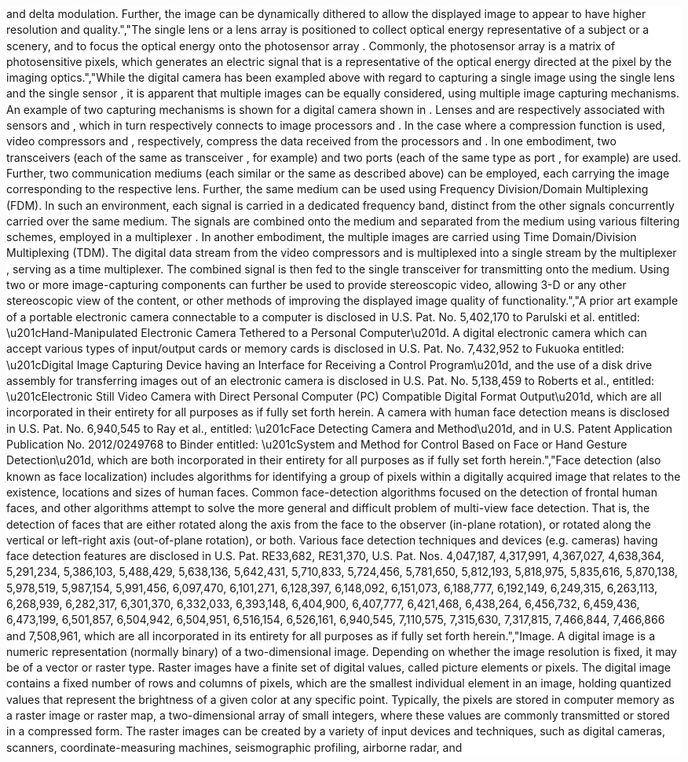 and delta modulation. Further, the image can be dynamically dithered to allow the displayed image to appear to have higher resolution and quality.","The single lens or a lens array  is positioned to collect optical energy representative of a subject or a scenery, and to focus the optical energy onto the photosensor array . Commonly, the photosensor array  is a matrix of photosensitive pixels, which generates an electric signal that is a representative of the optical energy directed at the pixel by the imaging optics.","While the digital camera  has been exampled above with regard to capturing a single image using the single lens  and the single sensor , it is apparent that multiple images can be equally considered, using multiple image capturing mechanisms. An example of two capturing mechanisms is shown for a digital camera  shown in . Lenses and are respectively associated with sensors and , which in turn respectively connects to image processors and . In the case where a compression function is used, video compressors and , respectively, compress the data received from the processors and . In one embodiment, two transceivers (each of the same as transceiver , for example) and two ports (each of the same type as port , for example) are used. Further, two communication mediums (each similar or the same as described above) can be employed, each carrying the image corresponding to the respective lens. Further, the same medium can be used using Frequency Division\/Domain Multiplexing (FDM). In such an environment, each signal is carried in a dedicated frequency band, distinct from the other signals concurrently carried over the same medium. The signals are combined onto the medium and separated from the medium using various filtering schemes, employed in a multiplexer . In another embodiment, the multiple images are carried using Time Domain\/Division Multiplexing (TDM). The digital data stream from the video compressors and is multiplexed into a single stream by the multiplexer , serving as a time multiplexer. The combined signal is then fed to the single transceiver  for transmitting onto the medium. Using two or more image-capturing components can further be used to provide stereoscopic video, allowing 3-D or any other stereoscopic view of the content, or other methods of improving the displayed image quality of functionality.","A prior art example of a portable electronic camera connectable to a computer is disclosed in U.S. Pat. No. 5,402,170 to Parulski et al. entitled: \u201cHand-Manipulated Electronic Camera Tethered to a Personal Computer\u201d. A digital electronic camera which can accept various types of input\/output cards or memory cards is disclosed in U.S. Pat. No. 7,432,952 to Fukuoka entitled: \u201cDigital Image Capturing Device having an Interface for Receiving a Control Program\u201d, and the use of a disk drive assembly for transferring images out of an electronic camera is disclosed in U.S. Pat. No. 5,138,459 to Roberts et al., entitled: \u201cElectronic Still Video Camera with Direct Personal Computer (PC) Compatible Digital Format Output\u201d, which are all incorporated in their entirety for all purposes as if fully set forth herein. A camera with human face detection means is disclosed in U.S. Pat. No. 6,940,545 to Ray et al., entitled: \u201cFace Detecting Camera and Method\u201d, and in U.S. Patent Application Publication No. 2012\/0249768 to Binder entitled: \u201cSystem and Method for Control Based on Face or Hand Gesture Detection\u201d, which are both incorporated in their entirety for all purposes as if fully set forth herein.","Face detection (also known as face localization) includes algorithms for identifying a group of pixels within a digitally acquired image that relates to the existence, locations and sizes of human faces. Common face-detection algorithms focused on the detection of frontal human faces, and other algorithms attempt to solve the more general and difficult problem of multi-view face detection. That is, the detection of faces that are either rotated along the axis from the face to the observer (in-plane rotation), or rotated along the vertical or left-right axis (out-of-plane rotation), or both. Various face detection techniques and devices (e.g. cameras) having face detection features are disclosed in U.S. Pat. RE33,682, RE31,370, U.S. Pat. Nos. 4,047,187, 4,317,991, 4,367,027, 4,638,364, 5,291,234, 5,386,103, 5,488,429, 5,638,136, 5,642,431, 5,710,833, 5,724,456, 5,781,650, 5,812,193, 5,818,975, 5,835,616, 5,870,138, 5,978,519, 5,987,154, 5,991,456, 6,097,470, 6,101,271, 6,128,397, 6,148,092, 6,151,073, 6,188,777, 6,192,149, 6,249,315, 6,263,113, 6,268,939, 6,282,317, 6,301,370, 6,332,033, 6,393,148, 6,404,900, 6,407,777, 6,421,468, 6,438,264, 6,456,732, 6,459,436, 6,473,199, 6,501,857, 6,504,942, 6,504,951, 6,516,154, 6,526,161, 6,940,545, 7,110,575, 7,315,630, 7,317,815, 7,466,844, 7,466,866 and 7,508,961, which are all incorporated in its entirety for all purposes as if fully set forth herein.","Image. A digital image is a numeric representation (normally binary) of a two-dimensional image. Depending on whether the image resolution is fixed, it may be of a vector or raster type. Raster images have a finite set of digital values, called picture elements or pixels. The digital image contains a fixed number of rows and columns of pixels, which are the smallest individual element in an image, holding quantized values that represent the brightness of a given color at any specific point. Typically, the pixels are stored in computer memory as a raster image or raster map, a two-dimensional array of small integers, where these values are commonly transmitted or stored in a compressed form. The raster images can be created by a variety of input devices and techniques, such as digital cameras, scanners, coordinate-measuring machines, seismographic profiling, airborne radar, and